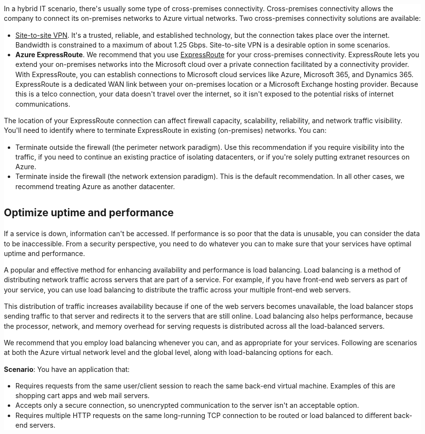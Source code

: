 In a hybrid IT scenario, there's usually some type of cross-premises connectivity. Cross-premises connectivity allows the company to connect its on-premises networks to Azure virtual networks. Two cross-premises connectivity solutions are available:

* [Site-to-site VPN](../../vpn-gateway/vpn-gateway-howto-multi-site-to-site-resource-manager-portal.md). It's a trusted, reliable, and established technology, but the connection takes place over the internet. Bandwidth is constrained to a maximum of about 1.25 Gbps. Site-to-site VPN is a desirable option in some scenarios.
* **Azure ExpressRoute**. We recommend that you use [ExpressRoute](../../expressroute/expressroute-introduction.md) for your cross-premises connectivity. ExpressRoute lets you extend your on-premises networks into the Microsoft cloud over a private connection facilitated by a connectivity provider. With ExpressRoute, you can establish connections to Microsoft cloud services like Azure, Microsoft 365, and Dynamics 365. ExpressRoute is a dedicated WAN link between your on-premises location or a Microsoft Exchange hosting provider. Because this is a telco connection, your data doesn't travel over the internet, so it isn't exposed to the potential risks of internet communications.

The location of your ExpressRoute connection can affect firewall capacity, scalability, reliability, and network traffic visibility. You'll need to identify where to terminate ExpressRoute in existing (on-premises) networks. You can:

- Terminate outside the firewall (the perimeter network paradigm). Use this recommendation if you require visibility into the traffic, if you need to continue an existing practice of isolating datacenters, or if you're solely putting extranet resources on Azure.
- Terminate inside the firewall (the network extension paradigm). This is the default recommendation. In all other cases, we recommend treating Azure as another datacenter.

## Optimize uptime and performance
If a service is down, information can't be accessed. If performance is so poor that the data is unusable, you can consider the data to be inaccessible. From a security perspective, you need to do whatever you can to make sure that your services have optimal uptime and performance.

A popular and effective method for enhancing availability and performance is load balancing. Load balancing is a method of distributing network traffic across servers that are part of a service. For example, if you have front-end web servers as part of your service, you can use load balancing to distribute the traffic across your multiple front-end web servers.

This distribution of traffic increases availability because if one of the web servers becomes unavailable, the load balancer stops sending traffic to that server and redirects it to the servers that are still online. Load balancing also helps performance, because the processor, network, and memory overhead for serving requests is distributed across all the load-balanced servers.

We recommend that you employ load balancing whenever you can, and as appropriate for your services. Following are scenarios at both the Azure virtual network level and the global level, along with load-balancing options for each.

**Scenario**: You have an application that:

- Requires requests from the same user/client session to reach the same back-end virtual machine. Examples of this are shopping cart apps and web mail servers.
- Accepts only a secure connection, so unencrypted communication to the server isn't an acceptable option.
- Requires multiple HTTP requests on the same long-running TCP connection to be routed or load balanced to different back-end servers.
